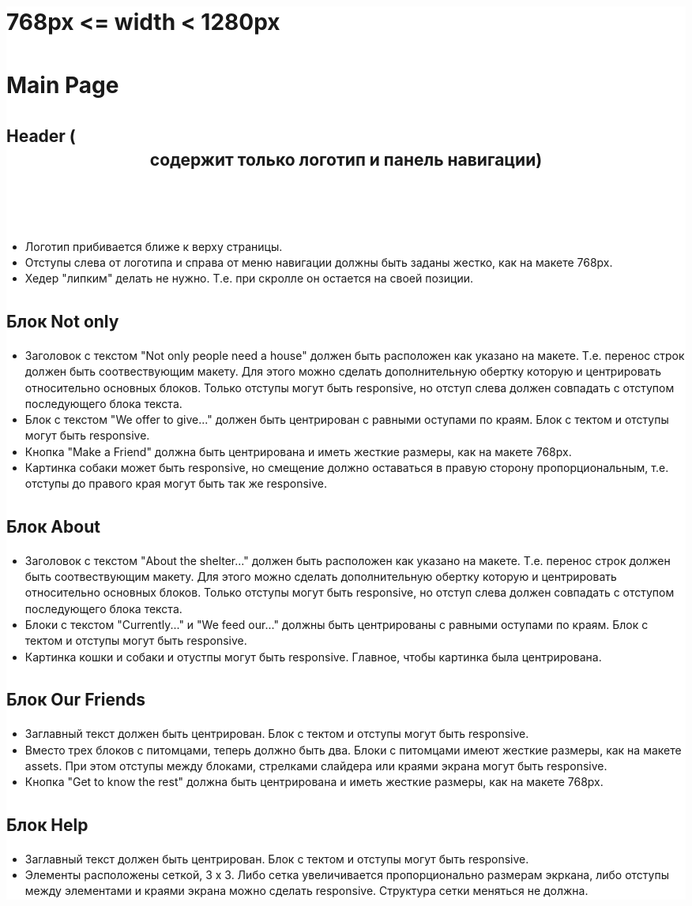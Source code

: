 # 768px <= width < 1280px

# Main Page

## Header (<header> содержит только логотип и панель навигации)
- Логотип прибивается ближе к верху страницы.
- Отступы слева от логотипа и справа от меню навигации должны быть заданы жестко, как на макете 768px.
- Хедер "липким" делать не нужно. Т.е. при скролле он остается на своей позиции.

## Блок Not only
- Заголовок с текстом "Not only people need a house" должен быть расположен как указано на макете. Т.е. перенос строк должен быть соотвествующим макету. Для этого можно сделать дополнительную обертку которую и центрировать относительно основных блоков. Только отступы могут быть responsive, но отступ слева должен совпадать с отступом последующего блока текста.
- Блок с текстом "We offer to give..." должен быть центрирован с равными оступами по краям. Блок с тектом и отступы могут быть responsive.
- Кнопка "Make a Friend" должна быть центрирована и иметь жесткие размеры, как на макете 768px.
- Картинка собаки может быть responsive, но смещение должно оставаться в правую сторону пропорциональным, т.е. отступы до правого края могут быть так же responsive.

## Блок About
- Заголовок с текстом "About the shelter..." должен быть расположен как указано на макете. Т.е. перенос строк должен быть соотвествующим макету. Для этого можно сделать дополнительную обертку которую и центрировать относительно основных блоков. Только отступы могут быть responsive, но отступ слева должен совпадать с отступом последующего блока текста.
- Блоки с текстом "Currently..." и "We feed our..." должны быть центрированы с равными оступами по краям. Блок с тектом и отступы могут быть responsive.
- Картинка кошки и собаки и отустпы могут быть responsive. Главное, чтобы картинка была центрирована.

## Блок Our Friends
- Заглавный текст должен быть центрирован. Блок с тектом и отступы могут быть responsive.
- Вместо трех блоков с питомцами, теперь должно быть два. Блоки с питомцами имеют жесткие размеры, как на макете assets. При этом отступы между блоками, стрелками слайдера или краями экрана могут быть responsive.
- Кнопка "Get to know the rest" должна быть центрирована и иметь жесткие размеры, как на макете 768px.

## Блок Help
- Заглавный текст должен быть центрирован. Блок с тектом и отступы могут быть responsive.
- Элементы расположены сеткой, 3 х 3. Либо сетка увеличивается пропорционально размерам экркана, либо отступы между элементами и краями экрана можно сделать responsive. Структура сетки меняться не должна.
